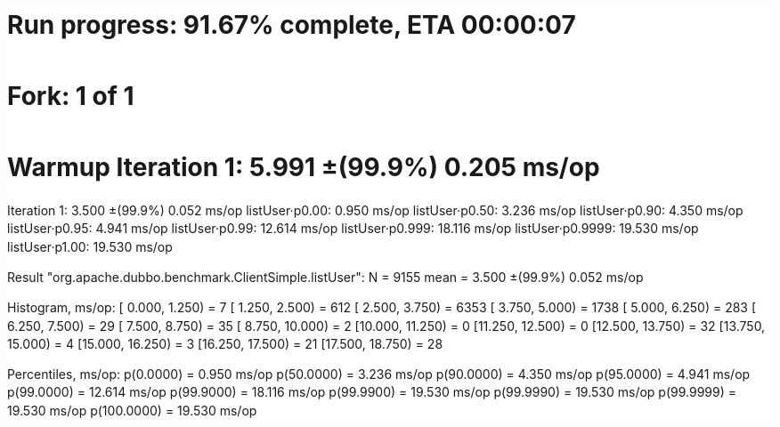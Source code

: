 # Run progress: 91.67% complete, ETA 00:00:07
# Fork: 1 of 1
# Warmup Iteration   1: 5.991 ±(99.9%) 0.205 ms/op
Iteration   1: 3.500 ±(99.9%) 0.052 ms/op
                 listUser·p0.00:   0.950 ms/op
                 listUser·p0.50:   3.236 ms/op
                 listUser·p0.90:   4.350 ms/op
                 listUser·p0.95:   4.941 ms/op
                 listUser·p0.99:   12.614 ms/op
                 listUser·p0.999:  18.116 ms/op
                 listUser·p0.9999: 19.530 ms/op
                 listUser·p1.00:   19.530 ms/op



Result "org.apache.dubbo.benchmark.ClientSimple.listUser":
  N = 9155
  mean =      3.500 ±(99.9%) 0.052 ms/op

  Histogram, ms/op:
    [ 0.000,  1.250) = 7 
    [ 1.250,  2.500) = 612 
    [ 2.500,  3.750) = 6353 
    [ 3.750,  5.000) = 1738 
    [ 5.000,  6.250) = 283 
    [ 6.250,  7.500) = 29 
    [ 7.500,  8.750) = 35 
    [ 8.750, 10.000) = 2 
    [10.000, 11.250) = 0 
    [11.250, 12.500) = 0 
    [12.500, 13.750) = 32 
    [13.750, 15.000) = 4 
    [15.000, 16.250) = 3 
    [16.250, 17.500) = 21 
    [17.500, 18.750) = 28 

  Percentiles, ms/op:
      p(0.0000) =      0.950 ms/op
     p(50.0000) =      3.236 ms/op
     p(90.0000) =      4.350 ms/op
     p(95.0000) =      4.941 ms/op
     p(99.0000) =     12.614 ms/op
     p(99.9000) =     18.116 ms/op
     p(99.9900) =     19.530 ms/op
     p(99.9990) =     19.530 ms/op
     p(99.9999) =     19.530 ms/op
    p(100.0000) =     19.530 ms/op

